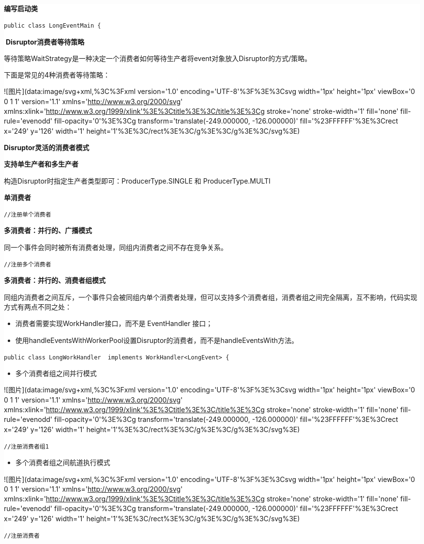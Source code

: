 **编写启动类**

```
public class LongEventMain {
```

 **Disruptor消费者等待策略**

等待策略WaitStrategy是一种决定一个消费者如何等待生产者将event对象放入Disruptor的方式/策略。

下面是常见的4种消费者等待策略：

![图片](data:image/svg+xml,%3C%3Fxml version='1.0' encoding='UTF-8'%3F%3E%3Csvg width='1px' height='1px' viewBox='0 0 1 1' version='1.1' xmlns='http://www.w3.org/2000/svg' xmlns:xlink='http://www.w3.org/1999/xlink'%3E%3Ctitle%3E%3C/title%3E%3Cg stroke='none' stroke-width='1' fill='none' fill-rule='evenodd' fill-opacity='0'%3E%3Cg transform='translate(-249.000000, -126.000000)' fill='%23FFFFFF'%3E%3Crect x='249' y='126' width='1' height='1'%3E%3C/rect%3E%3C/g%3E%3C/g%3E%3C/svg%3E)

**Disruptor灵活的消费者模式**

**支持单生产者和多生产者**

构造Disruptor时指定生产者类型即可：ProducerType.SINGLE 和 ProducerType.MULTI

**单消费者**

```
//注册单个消费者
```

**多消费者：并行的、广播模式**

同一个事件会同时被所有消费者处理，同组内消费者之间不存在竞争关系。

```
//注册多个消费者
```

**多消费者：并行的、消费者组模式**

同组内消费者之间互斥，一个事件只会被同组内单个消费者处理，但可以支持多个消费者组，消费者组之间完全隔离，互不影响，代码实现方式有两点不同之处：

- 消费者需要实现WorkHandler接口，而不是 EventHandler 接口；
    
- 使用handleEventsWithWorkerPool设置Disruptor的消费者，而不是handleEventsWith方法。
    

```
public class LongWorkHandler  implements WorkHandler<LongEvent> {
```

- 多个消费者组之间并行模式  
    

![图片](data:image/svg+xml,%3C%3Fxml version='1.0' encoding='UTF-8'%3F%3E%3Csvg width='1px' height='1px' viewBox='0 0 1 1' version='1.1' xmlns='http://www.w3.org/2000/svg' xmlns:xlink='http://www.w3.org/1999/xlink'%3E%3Ctitle%3E%3C/title%3E%3Cg stroke='none' stroke-width='1' fill='none' fill-rule='evenodd' fill-opacity='0'%3E%3Cg transform='translate(-249.000000, -126.000000)' fill='%23FFFFFF'%3E%3Crect x='249' y='126' width='1' height='1'%3E%3C/rect%3E%3C/g%3E%3C/g%3E%3C/svg%3E)

```
//注册消费者组1
```

- 多个消费者组之间航道执行模式  
    

![图片](data:image/svg+xml,%3C%3Fxml version='1.0' encoding='UTF-8'%3F%3E%3Csvg width='1px' height='1px' viewBox='0 0 1 1' version='1.1' xmlns='http://www.w3.org/2000/svg' xmlns:xlink='http://www.w3.org/1999/xlink'%3E%3Ctitle%3E%3C/title%3E%3Cg stroke='none' stroke-width='1' fill='none' fill-rule='evenodd' fill-opacity='0'%3E%3Cg transform='translate(-249.000000, -126.000000)' fill='%23FFFFFF'%3E%3Crect x='249' y='126' width='1' height='1'%3E%3C/rect%3E%3C/g%3E%3C/g%3E%3C/svg%3E)

```
//注册消费者
```
